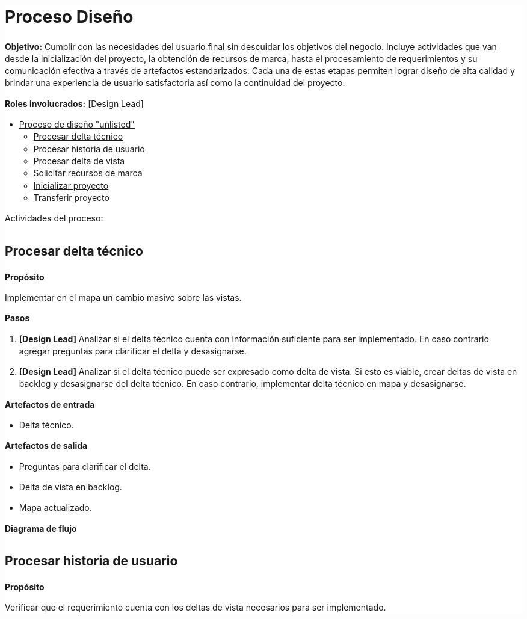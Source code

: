 # Proceso Diseño 

**Objetivo:** Cumplir con las necesidades del usuario final sin descuidar los objetivos del negocio. Incluye actividades que van desde la inicialización del proyecto, la obtención de recursos de marca, hasta el procesamiento de requerimientos y su comunicación efectiva a través de artefactos estandarizados. Cada una de estas etapas permiten lograr diseño de alta calidad y brindar una experiencia de usuario satisfactoria así como la continuidad del proyecto.

**Roles involucrados:** [Design Lead]



- [Proceso de diseño "unlisted"](#proceso-de-diseño-unlisted)
  - [Procesar delta técnico](#procesar-delta-técnico)
  - [Procesar historia de usuario](#procesar-historia-de-usuario)
  - [Procesar delta de vista](#procesar-delta-de-vista)
  - [Solicitar recursos de marca](#solicitar-recursos-de-marca)
  - [Inicializar proyecto](#inicializar-proyecto)
  - [Transferir proyecto](#transferir-proyecto)

Actividades del proceso:

## Procesar delta técnico

**Propósito**

Implementar en el mapa un cambio masivo sobre las vistas.

**Pasos**

1.  **[Design Lead]** Analizar si el delta técnico cuenta con información suficiente para ser implementado. En caso contrario agregar preguntas para clarificar el delta y desasignarse.
    
2.  **[Design Lead]** Analizar si el delta técnico puede ser expresado como delta de vista. Si esto es viable, crear deltas de vista en backlog y desasignarse del delta técnico. En caso contrario, implementar delta técnico en mapa y desasignarse.
    

**Artefactos de entrada**

-   Delta técnico.
    

**Artefactos de salida**

-   Preguntas para clarificar el delta.
    
-   Delta de vista en backlog.
    
-   Mapa actualizado.

**Diagrama de flujo**


## Procesar historia de usuario

**Propósito**

Verificar que el requerimiento cuenta con los deltas de vista necesarios para ser implementado.
